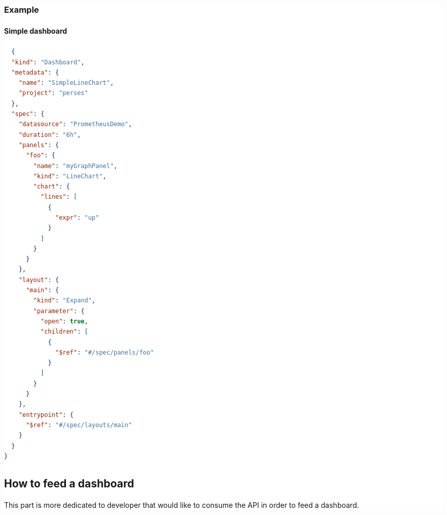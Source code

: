 ### Example

#### Simple dashboard

```json
  {
  "kind": "Dashboard",
  "metadata": {
    "name": "SimpleLineChart",
    "project": "perses"
  },
  "spec": {
    "datasource": "PrometheusDemo",
    "duration": "6h",
    "panels": {
      "foo": {
        "name": "myGraphPanel",
        "kind": "LineChart",
        "chart": {
          "lines": [
            {
              "expr": "up"
            }
          ]
        }
      }
    },
    "layout": {
      "main": {
        "kind": "Expand",
        "parameter": {
          "open": true,
          "children": [
            {
              "$ref": "#/spec/panels/foo"
            }
          ]
        }
      }
    },
    "entrypoint": {
      "$ref": "#/spec/layouts/main"
    }
  }
}
```

## How to feed a dashboard

This part is more dedicated to developer that would like to consume the API in order to feed a dashboard.
